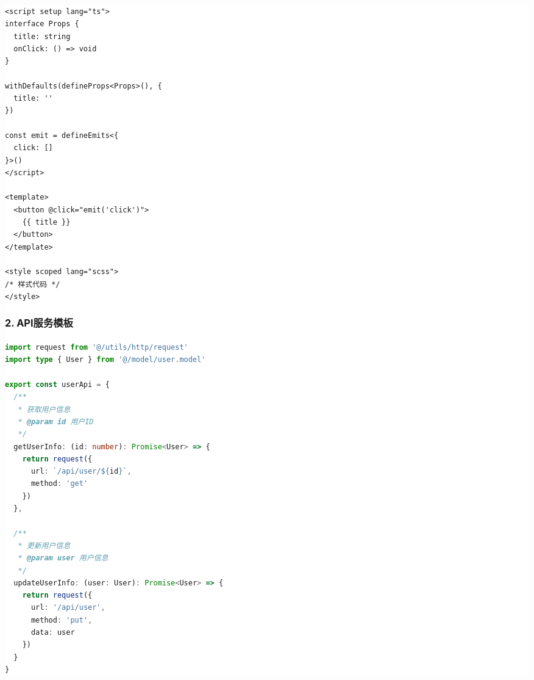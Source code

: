 ```vue
<script setup lang="ts">
interface Props {
  title: string
  onClick: () => void
}

withDefaults(defineProps<Props>(), {
  title: ''
})

const emit = defineEmits<{
  click: []
}>()
</script>

<template>
  <button @click="emit('click')">
    {{ title }}
  </button>
</template>

<style scoped lang="scss">
/* 样式代码 */
</style>
```

### 2. API服务模板

```typescript
import request from '@/utils/http/request'
import type { User } from '@/model/user.model'

export const userApi = {
  /**
   * 获取用户信息
   * @param id 用户ID
   */
  getUserInfo: (id: number): Promise<User> => {
    return request({
      url: `/api/user/${id}`,
      method: 'get'
    })
  },
  
  /**
   * 更新用户信息
   * @param user 用户信息
   */
  updateUserInfo: (user: User): Promise<User> => {
    return request({
      url: '/api/user',
      method: 'put',
      data: user
    })
  }
}
```
